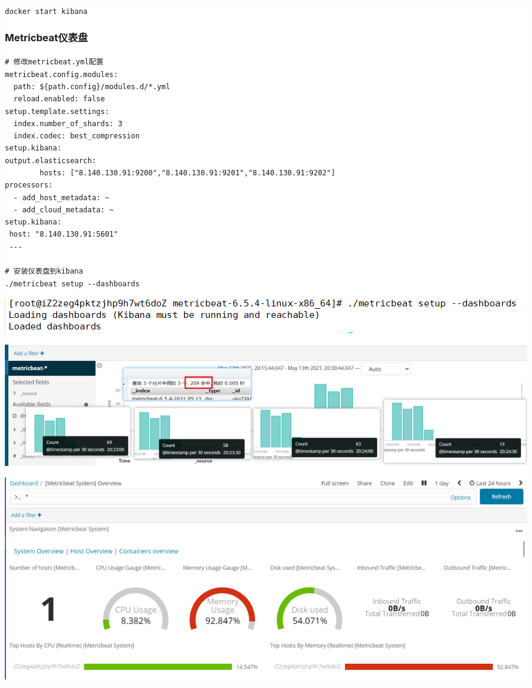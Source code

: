 ```shell
docker start kibana
```

### Metricbeat仪表盘

```shell
# 修改metricbeat.yml配置
metricbeat.config.modules:
  path: ${path.config}/modules.d/*.yml
  reload.enabled: false
setup.template.settings:
  index.number_of_shards: 3
  index.codec: best_compression
setup.kibana:
output.elasticsearch:
        hosts: ["8.140.130.91:9200","8.140.130.91:9201","8.140.130.91:9202"]
processors:
  - add_host_metadata: ~
  - add_cloud_metadata: ~
setup.kibana:
 host: "8.140.130.91:5601"
 ---
 
# 安装仪表盘到kibana
./metricbeat setup --dashboards
```

![image-20210513194050175](ElasticStack/image-20210513194050175-164899599080481.png)

![image-20210513203318544](ElasticStack/image-20210513203318544-164899599080482.png)

![image-20210513220104053](ElasticStack/image-20210513220104053-164899599080483.png)
